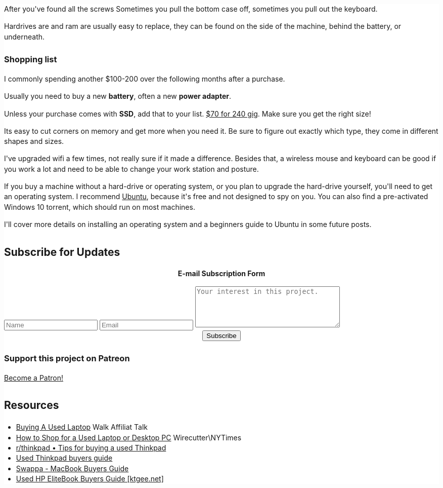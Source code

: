 After you've found all the screws Sometimes you pull the bottom case off, sometimes you pull out the keyboard. 

Hardrives are and ram are usually easy to replace, they can be found on the side of the machine, behind the battery, or underneath. 

### Shopping list

I commonly spending another $100-200 over the following months after a purchase. 

Usually you need to buy a new **battery**, often a new **power adapter**. 

Unless your purchase comes with **SSD**, add that to your list. [$70 for 240 gig](https://www.amazon.com/gp/product/B01M61OWRI/). Make sure you get the right size!

Its easy to cut corners on memory and get more when you need it. Be sure to figure out exactly which type, they come in different shapes and sizes.

I've upgraded wifi a few times, not really sure if it made a difference. Besides that, a wireless mouse and keyboard can be good if you work a lot and need to be able to change your work station and posture.

If you buy a machine without a hard-drive or operating system, or you plan to upgrade the hard-drive yourself, you'll need to get an operating system. I recommend [Ubuntu](https://ubuntu.com/), because it's free and not designed to spy on you. You can also find a pre-activated Windows 10 torrent, which should run on most machines.

I'll cover more details on installing an operating system and a beginners guide to Ubuntu in some future posts.

## Subscribe for Updates

<p><center><b>E-mail Subscription Form</b></center></p>
<form method="POST" class="subscribe" action="https://digitalskills.info/staticman/v2/entry/danforth-restorative/subscribe/master/subscribe">
  <input name="options[redirect]" type="hidden" value="https://digitalskills.info/thank-you/">
  <input name="options[slug]" type="hidden" value="usedlaptops">
  <input name="fields[name]" type="text" placeholder="Name">
  <input name="fields[email]" type="email" placeholder="Email">
  <textarea type="text" rows="5" cols="33" placeholder="Your interest in this project." name="fields[message]" tabindex="1"></textarea>  
  <center><button type="submit">Subscribe</button></center>
</form>

### Support this project on Patreon

<a href="https://www.patreon.com/bePatron?u=44125162" data-patreon-widget-type="become-patron-button">Become a Patron!</a><script async src="https://c6.patreon.com/becomePatronButton.bundle.js"></script>

## Resources

* [Buying A Used Laptop](https://walkaffiliatetalk.com/buying-a-used-laptop/) Walk Affiliat Talk
* [How to Shop for a Used Laptop or Desktop PC](https://www.nytimes.com/wirecutter/reviews/how-to-buy-used-pc/) Wirecutter\NYTimes
* [r/thinkpad • Tips for buying a used Thinkpad](https://www.reddit.com/r/thinkpad/comments/8ipk71/tips_for_buying_a_used_thinkpad/)
* [Used Thinkpad buyers guide](https://www.bobble.tech/free-stuff/used-thinkpad-buyers-guide) 
* [Swappa - MacBook Buyers Guide](https://swappa.com/guide/macbook)
* [Used HP EliteBook Buyers Guide [ktgee.net]](https://learn.ethereal.cyou/used-hp-elitebook-buyers-guide/)

